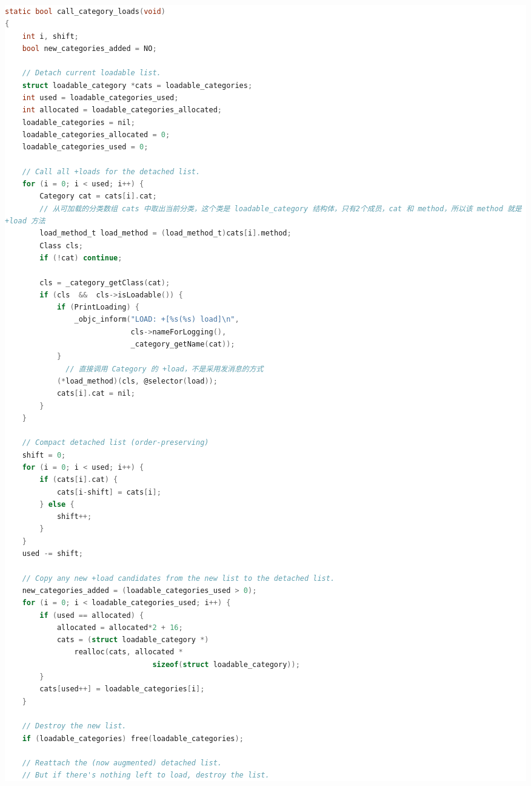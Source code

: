```c
static bool call_category_loads(void)
{
    int i, shift;
    bool new_categories_added = NO;
    
    // Detach current loadable list.
    struct loadable_category *cats = loadable_categories;
    int used = loadable_categories_used;
    int allocated = loadable_categories_allocated;
    loadable_categories = nil;
    loadable_categories_allocated = 0;
    loadable_categories_used = 0;

    // Call all +loads for the detached list.
    for (i = 0; i < used; i++) {
        Category cat = cats[i].cat;
      	// 从可加载的分类数组 cats 中取出当前分类，这个类是 loadable_category 结构体，只有2个成员，cat 和 method，所以该 method 就是 +load 方法
        load_method_t load_method = (load_method_t)cats[i].method;
        Class cls;
        if (!cat) continue;

        cls = _category_getClass(cat);
        if (cls  &&  cls->isLoadable()) {
            if (PrintLoading) {
                _objc_inform("LOAD: +[%s(%s) load]\n", 
                             cls->nameForLogging(), 
                             _category_getName(cat));
            }
	          // 直接调用 Category 的 +load，不是采用发消息的方式
            (*load_method)(cls, @selector(load));
            cats[i].cat = nil;
        }
    }

    // Compact detached list (order-preserving)
    shift = 0;
    for (i = 0; i < used; i++) {
        if (cats[i].cat) {
            cats[i-shift] = cats[i];
        } else {
            shift++;
        }
    }
    used -= shift;

    // Copy any new +load candidates from the new list to the detached list.
    new_categories_added = (loadable_categories_used > 0);
    for (i = 0; i < loadable_categories_used; i++) {
        if (used == allocated) {
            allocated = allocated*2 + 16;
            cats = (struct loadable_category *)
                realloc(cats, allocated *
                                  sizeof(struct loadable_category));
        }
        cats[used++] = loadable_categories[i];
    }

    // Destroy the new list.
    if (loadable_categories) free(loadable_categories);

    // Reattach the (now augmented) detached list. 
    // But if there's nothing left to load, destroy the list.
```
